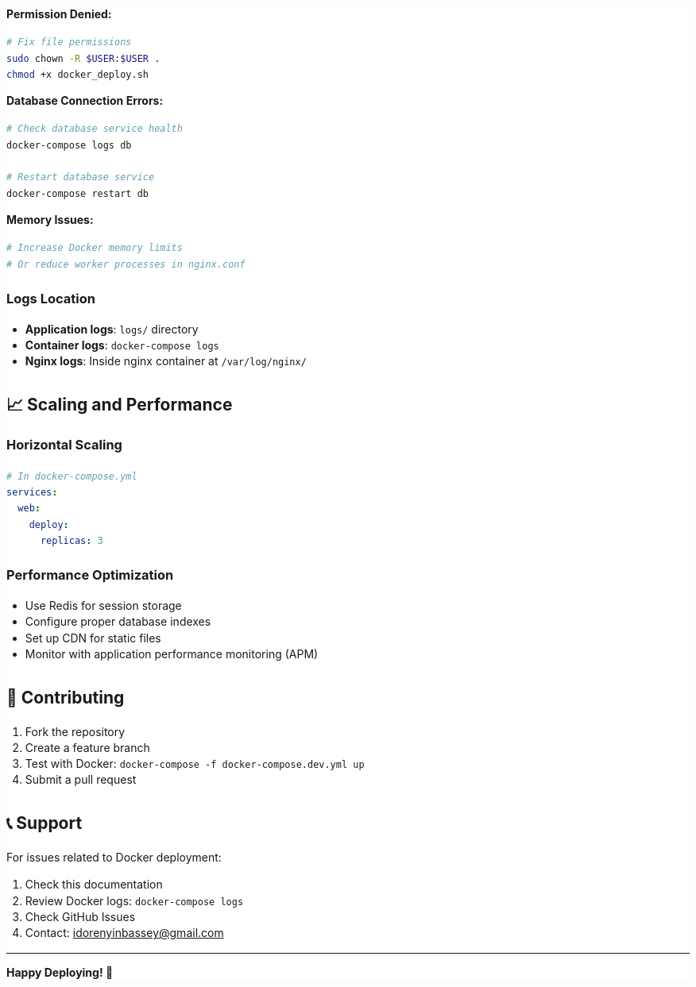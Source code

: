 **Permission Denied:**
```bash
# Fix file permissions
sudo chown -R $USER:$USER .
chmod +x docker_deploy.sh
```

**Database Connection Errors:**
```bash
# Check database service health
docker-compose logs db

# Restart database service
docker-compose restart db
```

**Memory Issues:**
```bash
# Increase Docker memory limits
# Or reduce worker processes in nginx.conf
```

### Logs Location
- **Application logs**: `logs/` directory
- **Container logs**: `docker-compose logs`
- **Nginx logs**: Inside nginx container at `/var/log/nginx/`

## 📈 Scaling and Performance

### Horizontal Scaling
```yaml
# In docker-compose.yml
services:
  web:
    deploy:
      replicas: 3
```

### Performance Optimization
- Use Redis for session storage
- Configure proper database indexes
- Set up CDN for static files
- Monitor with application performance monitoring (APM)

## 🤝 Contributing

1. Fork the repository
2. Create a feature branch
3. Test with Docker: `docker-compose -f docker-compose.dev.yml up`
4. Submit a pull request

## 📞 Support

For issues related to Docker deployment:
1. Check this documentation
2. Review Docker logs: `docker-compose logs`
3. Check GitHub Issues
4. Contact: idorenyinbassey@gmail.com

---

**Happy Deploying! 🚀**
